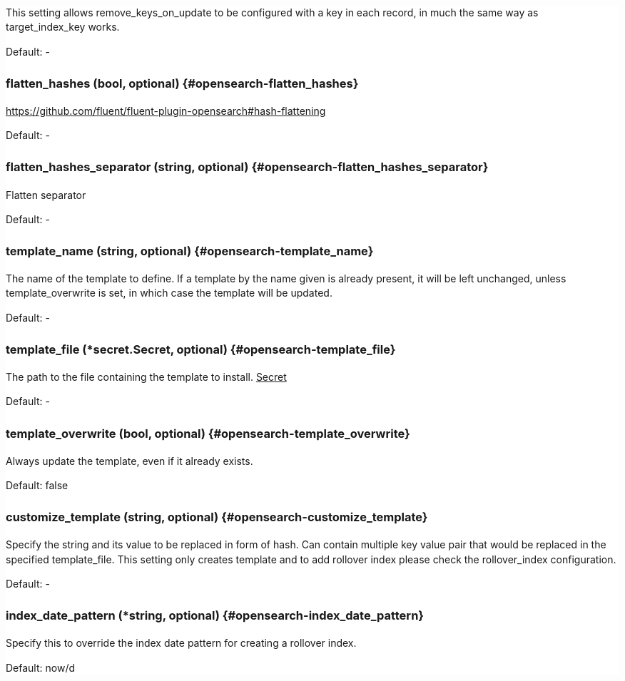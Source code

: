 This setting allows remove_keys_on_update to be configured with a key in each record, in much the same way as target_index_key works. 

Default: -

### flatten_hashes (bool, optional) {#opensearch-flatten_hashes}

https://github.com/fluent/fluent-plugin-opensearch#hash-flattening 

Default: -

### flatten_hashes_separator (string, optional) {#opensearch-flatten_hashes_separator}

Flatten separator 

Default: -

### template_name (string, optional) {#opensearch-template_name}

The name of the template to define. If a template by the name given is already present, it will be left unchanged, unless template_overwrite is set, in which case the template will be updated. 

Default: -

### template_file (*secret.Secret, optional) {#opensearch-template_file}

The path to the file containing the template to install. [Secret](../secret/) 

Default: -

### template_overwrite (bool, optional) {#opensearch-template_overwrite}

Always update the template, even if it already exists. 

Default:  false

### customize_template (string, optional) {#opensearch-customize_template}

Specify the string and its value to be replaced in form of hash. Can contain multiple key value pair that would be replaced in the specified template_file. This setting only creates template and to add rollover index please check the rollover_index configuration. 

Default: -

### index_date_pattern (*string, optional) {#opensearch-index_date_pattern}

Specify this to override the index date pattern for creating a rollover index. 

Default:  now/d
